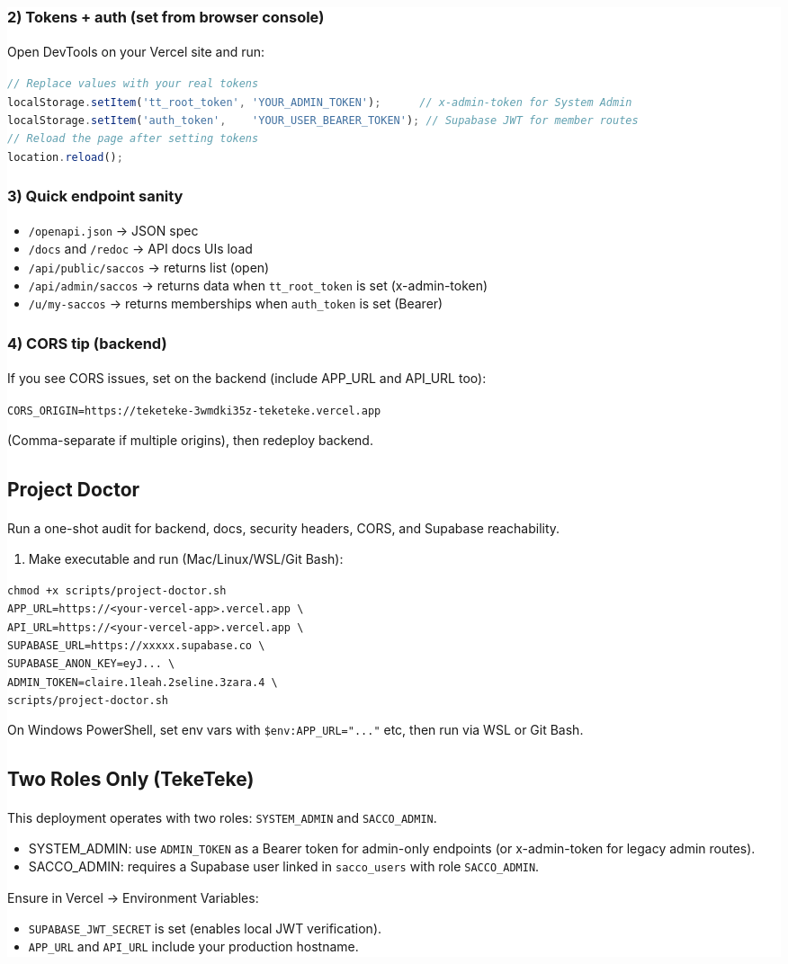 ### 2) Tokens + auth (set from browser console)
Open DevTools on your Vercel site and run:

```js
// Replace values with your real tokens
localStorage.setItem('tt_root_token', 'YOUR_ADMIN_TOKEN');      // x-admin-token for System Admin
localStorage.setItem('auth_token',    'YOUR_USER_BEARER_TOKEN'); // Supabase JWT for member routes
// Reload the page after setting tokens
location.reload();
```

### 3) Quick endpoint sanity

* `/openapi.json` → JSON spec
* `/docs` and `/redoc` → API docs UIs load
* `/api/public/saccos` → returns list (open)
* `/api/admin/saccos` → returns data when `tt_root_token` is set (x-admin-token)
* `/u/my-saccos` → returns memberships when `auth_token` is set (Bearer)

### 4) CORS tip (backend)

If you see CORS issues, set on the backend (include APP_URL and API_URL too):

```
CORS_ORIGIN=https://teketeke-3wmdki35z-teketeke.vercel.app
```

(Comma-separate if multiple origins), then redeploy backend.

## Project Doctor

Run a one-shot audit for backend, docs, security headers, CORS, and Supabase reachability.

1) Make executable and run (Mac/Linux/WSL/Git Bash):

```
chmod +x scripts/project-doctor.sh
APP_URL=https://<your-vercel-app>.vercel.app \
API_URL=https://<your-vercel-app>.vercel.app \
SUPABASE_URL=https://xxxxx.supabase.co \
SUPABASE_ANON_KEY=eyJ... \
ADMIN_TOKEN=claire.1leah.2seline.3zara.4 \
scripts/project-doctor.sh
```

On Windows PowerShell, set env vars with `$env:APP_URL="..."` etc, then run via WSL or Git Bash.

## Two Roles Only (TekeTeke)

This deployment operates with two roles: `SYSTEM_ADMIN` and `SACCO_ADMIN`.
- SYSTEM_ADMIN: use `ADMIN_TOKEN` as a Bearer token for admin-only endpoints (or x-admin-token for legacy admin routes).
- SACCO_ADMIN: requires a Supabase user linked in `sacco_users` with role `SACCO_ADMIN`.

Ensure in Vercel → Environment Variables:
- `SUPABASE_JWT_SECRET` is set (enables local JWT verification).
- `APP_URL` and `API_URL` include your production hostname.

